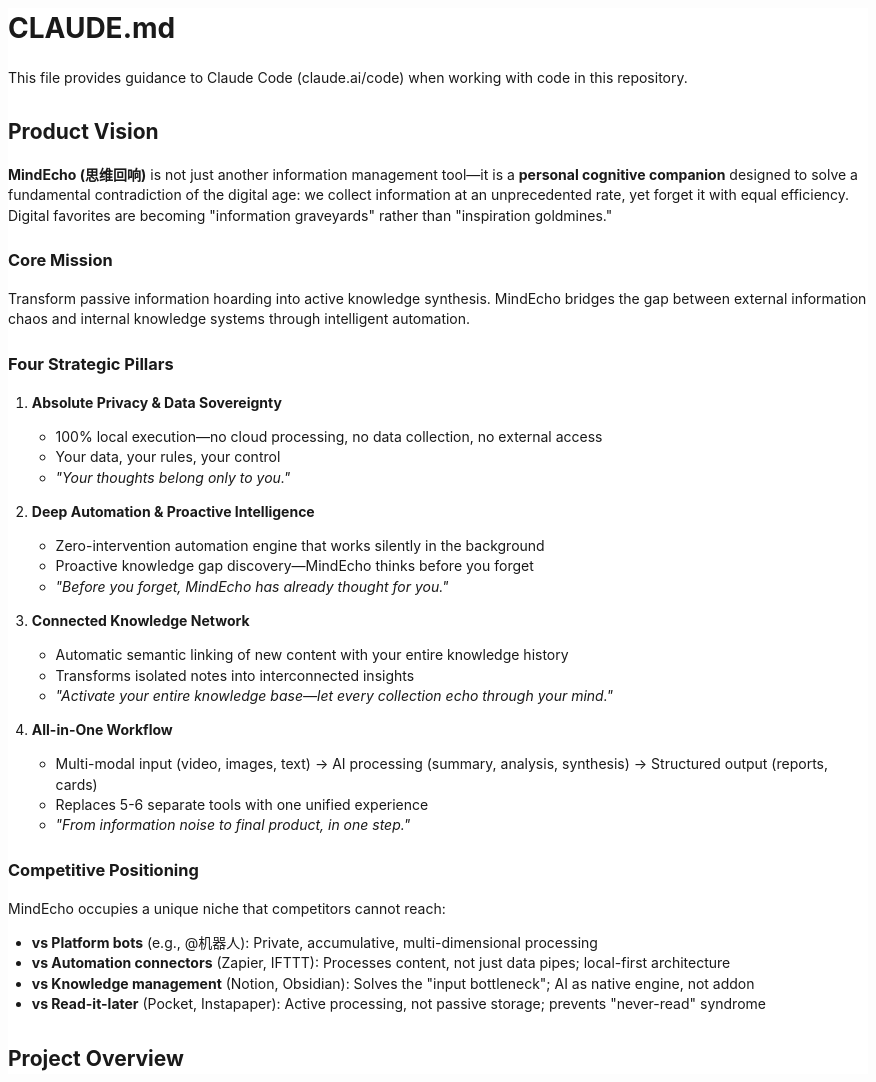 # CLAUDE.md

This file provides guidance to Claude Code (claude.ai/code) when working with code in this repository.

## Product Vision

**MindEcho (思维回响)** is not just another information management tool—it is a **personal cognitive companion** designed to solve a fundamental contradiction of the digital age: we collect information at an unprecedented rate, yet forget it with equal efficiency. Digital favorites are becoming "information graveyards" rather than "inspiration goldmines."

### Core Mission
Transform passive information hoarding into active knowledge synthesis. MindEcho bridges the gap between external information chaos and internal knowledge systems through intelligent automation.

### Four Strategic Pillars

1. **Absolute Privacy & Data Sovereignty**
   - 100% local execution—no cloud processing, no data collection, no external access
   - Your data, your rules, your control
   - *"Your thoughts belong only to you."*

2. **Deep Automation & Proactive Intelligence**
   - Zero-intervention automation engine that works silently in the background
   - Proactive knowledge gap discovery—MindEcho thinks before you forget
   - *"Before you forget, MindEcho has already thought for you."*

3. **Connected Knowledge Network**
   - Automatic semantic linking of new content with your entire knowledge history
   - Transforms isolated notes into interconnected insights
   - *"Activate your entire knowledge base—let every collection echo through your mind."*

4. **All-in-One Workflow**
   - Multi-modal input (video, images, text) → AI processing (summary, analysis, synthesis) → Structured output (reports, cards)
   - Replaces 5-6 separate tools with one unified experience
   - *"From information noise to final product, in one step."*

### Competitive Positioning

MindEcho occupies a unique niche that competitors cannot reach:

- **vs Platform bots** (e.g., @机器人): Private, accumulative, multi-dimensional processing
- **vs Automation connectors** (Zapier, IFTTT): Processes content, not just data pipes; local-first architecture
- **vs Knowledge management** (Notion, Obsidian): Solves the "input bottleneck"; AI as native engine, not addon
- **vs Read-it-later** (Pocket, Instapaper): Active processing, not passive storage; prevents "never-read" syndrome

## Project Overview
